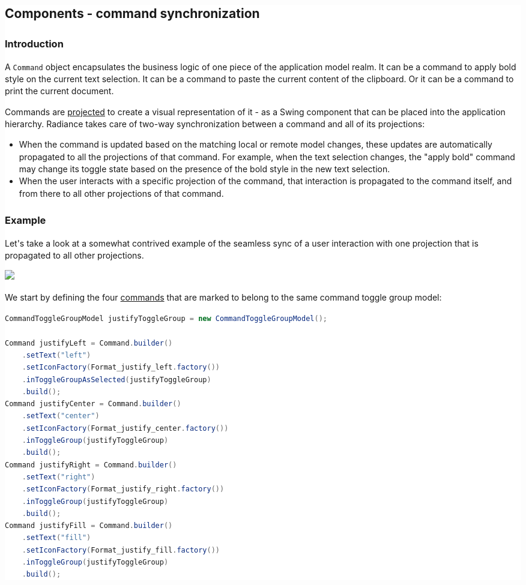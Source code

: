 ## Components - command synchronization

### Introduction

A `Command` object encapsulates the business logic of one piece of the application model realm. It can be a command to apply bold style on the current text selection. It can be a command to paste the current content of the clipboard. Or it can be a command to print the current document.

Commands are [projected](CommandProjections.md) to create a visual representation of it - as a Swing component that can be placed into the application hierarchy. Radiance takes care of two-way synchronization between a command and all of its projections:

- When the command is updated based on the matching local or remote model changes, these updates are automatically propagated to all the projections of that command. For example, when the text selection changes, the "apply bold" command may change its toggle state based on the presence of the bold style in the new text selection.
- When the user interacts with a specific projection of the command, that interaction is propagated to the command itself, and from there to all other projections of that command.

### Example

Let's take a look at a somewhat contrived example of the seamless sync of a user interaction with one projection that is propagated to all other projections.

<img src="https://raw.githubusercontent.com/kirill-grouchnikov/radiance/sunshine/docs/images/component/walkthrough/command-sync1.png" width="437" border=0/>

We start by defining the four [commands](Command.md) that are marked to belong to the same command toggle group model:

```java
CommandToggleGroupModel justifyToggleGroup = new CommandToggleGroupModel();

Command justifyLeft = Command.builder()
    .setText("left")
    .setIconFactory(Format_justify_left.factory())
    .inToggleGroupAsSelected(justifyToggleGroup)
    .build();
Command justifyCenter = Command.builder()
    .setText("center")
    .setIconFactory(Format_justify_center.factory())
    .inToggleGroup(justifyToggleGroup)
    .build();
Command justifyRight = Command.builder()
    .setText("right")
    .setIconFactory(Format_justify_right.factory())
    .inToggleGroup(justifyToggleGroup)
    .build();
Command justifyFill = Command.builder()
    .setText("fill")
    .setIconFactory(Format_justify_fill.factory())
    .inToggleGroup(justifyToggleGroup)
    .build();
```

